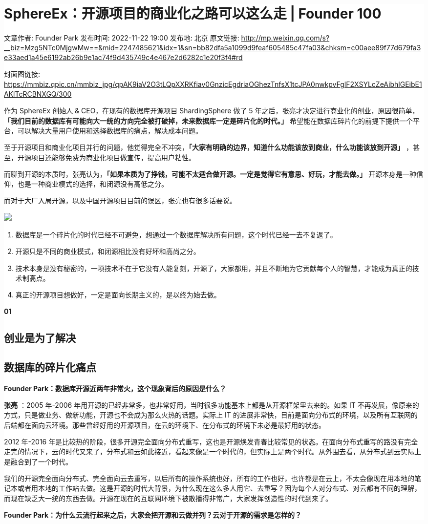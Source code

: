 # SphereEx：开源项目的商业化之路可以这么走 | Founder 100

文章作者: Founder Park
发布时间: 2022-11-22 19:00
发布地: 北京
原文链接: http://mp.weixin.qq.com/s?__biz=Mzg5NTc0MjgwMw==&mid=2247485621&idx=1&sn=bb82dfa5a1099d9feaf605485c47fa03&chksm=c00aee89f77d679fa3e33aed1a45e6192ab26b9e1ac74f9d435749c4e467e2d6282c1e20f3f4#rd

封面图链接: https://mmbiz.qpic.cn/mmbiz_jpg/qpAK9iaV2O3tLQpXXRKfiav0GnzicEgdriaOGhezTnfsX1tcJPA0nwkpvFglF2XSYLcZeAibhlGEibE1AKlTcRCBNXGQ/300

作为 SphereEx 创始人 & CEO，在现有的数据库开源项目 ShardingSphere 做了 5
年之后，张亮才决定进行商业化的创业，原因很简单，**「我们目前的数据库有可能向大一统的方向完全被打破掉，未来数据库一定是碎片化的时代。」**
希望能在数据库碎片化的前提下提供一个平台，可以解决大量用户使用和选择数据库的痛点，解决成本问题。

至于开源项目和商业化项目并行的问题，他觉得完全不冲突，**「大家有明确的边界，知道什么功能该放到商业，什么功能该放到开源」**
，甚至，开源项目还能够免费为商业化项目做宣传，提高用户粘性。

而聊到开源的本质时，张亮认为，**「如果本质为了挣钱，可能不太适合做开源。一定是觉得它有意思、好玩，才能去做。」**
开源本身是一种信仰，也是一种商业模式的选择，和闭源没有高低之分。

而对于大厂入局开源，以及中国开源项目目前的误区，张亮也有很多话要说。

![](https://mmbiz.qpic.cn/mmbiz_png/qpAK9iaV2O3sotJOp86BbDNLl2100YVYycSEK4FVXK65ksTS7y8pyRDuRo9e2la9E2UYLVIfyroQPia3Fb5y9MJg/640?wx_fmt=png)  

  1. 数据库是一个碎片化的时代已经不可避免，想通过一个数据库解决所有问题，这个时代已经一去不复返了。

  2. 开源只是不同的商业模式，和闭源相比没有好坏和高尚之分。

  3. 技术本身是没有秘密的，一项技术不在于它没有人能复刻，开源了，大家都用，并且不断地为它贡献每个人的智慧，才能成为真正的技术制高点。

  4. 真正的开源项目想做好，一定是面向长期主义的，是以终为始去做。

  
  

********01********  

## **创业是为了解决**

## **数据库的碎片化痛点**

**Founder Park：数据库开源近两年非常火，这个现象背后的原因是什么？**

**张亮** ：2005 年-2006 年用开源的已经非常多，也非常好用，当时很多功能基本上都是从开源框架里去来的。如果 IT
不再发展，像原来的方式，只是做业务、做新功能，开源也不会成为那么火热的话题。实际上 IT
的进展非常快，目前是面向分布式的环境，以及所有互联网的后端都在面向云环境。那些曾经好用的开源项目，在云的环境下、在分布式的环境下未必是最好用的状态。

2012 年-2016
年是比较热的阶段，很多开源完全面向分布式重写，这也是开源焕发青春比较常见的状态。在面向分布式重写的路没有完全走完的情况下，云的时代又来了，分布式和云如此接近，看起来像是一个时代的，但实际上是两个时代。从外围去看，从分布式到云实际上是融合到了一个时代。

我们的开源完全面向分布式、完全面向云去重写，以后所有的操作系统也好，所有的工作也好，也许都是在云上，不太会像现在用本地的笔记本或者用本地的工作站去做。这是开源的时代大背景，为什么现在这么多人用它、去重写？因为每个人对分布式、对云都有不同的理解，而现在缺乏大一统的东西去做。开源在现在的互联网环境下被散播得非常广，大家发挥创造性的时代到来了。

**Founder Park：为什么云流行起来之后，大家会把开源和云做并列？云对于开源的需求是怎样的？**
